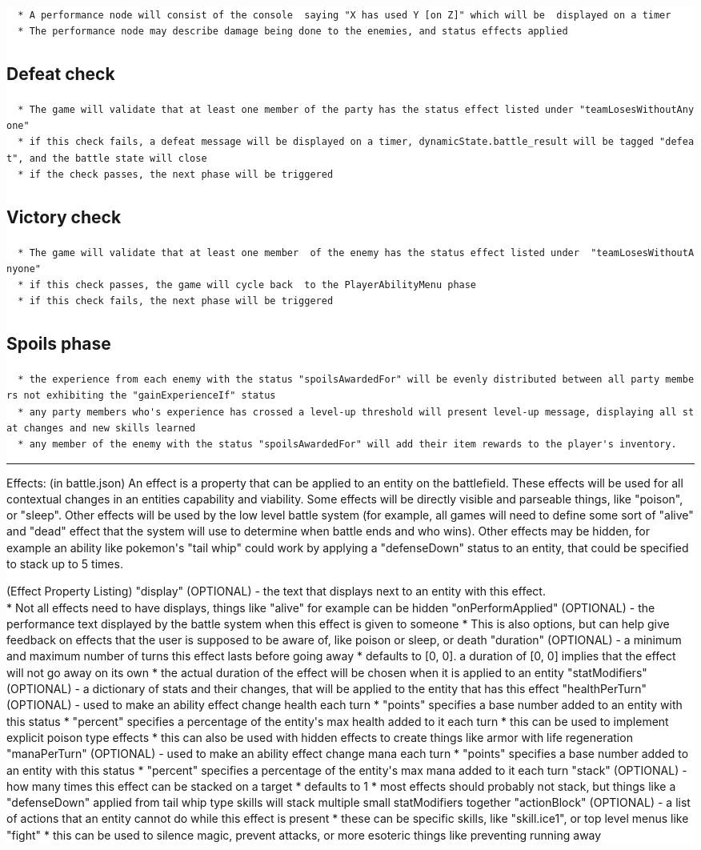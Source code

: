       * A performance node will consist of the console  saying "X has used Y [on Z]" which will be  displayed on a timer
      * The performance node may describe damage being done to the enemies, and status effects applied
   ## Defeat check
      * The game will validate that at least one member of the party has the status effect listed under "teamLosesWithoutAnyone"
      * if this check fails, a defeat message will be displayed on a timer, dynamicState.battle_result will be tagged "defeat", and the battle state will close
      * if the check passes, the next phase will be triggered
   ## Victory check
      * The game will validate that at least one member  of the enemy has the status effect listed under  "teamLosesWithoutAnyone"
      * if this check passes, the game will cycle back  to the PlayerAbilityMenu phase
      * if this check fails, the next phase will be triggered
   ## Spoils phase 
      * the experience from each enemy with the status "spoilsAwardedFor" will be evenly distributed between all party members not exhibiting the "gainExperienceIf" status
      * any party members who's experience has crossed a level-up threshold will present level-up message, displaying all stat changes and new skills learned
      * any member of the enemy with the status "spoilsAwardedFor" will add their item rewards to the player's inventory.

---------------------------------------------------

Effects: (in battle.json)
  An effect is a property that can be applied to an entity on the battlefield.  These effects will be used for all contextual changes in an entities capability and viability.  Some effects will be directly visible and parseable things, like "poison", or "sleep".  Other effects will be used by the low level battle system (for example, all games will need to define some sort of "alive" and "dead" effect that the system will use to determine when battle ends and who wins).  Other effects may be hidden, for example an ability like pokemon's "tail whip" could work by applying a "defenseDown" status to an entity, that could be specified to stack up to 5 times.

(Effect Property Listing)
  "display" (OPTIONAL) - the text that displays next to an entity with this effect.  
    * Not all effects need to have displays, things like "alive" for example can be hidden
  "onPerformApplied" (OPTIONAL) - the performance text displayed by the battle system when this effect is given to someone
    * This is also options, but can help give feedback on effects that the user is supposed to be aware of, like poison or sleep, or death
  "duration" (OPTIONAL) - a minimum and maximum number of turns this effect lasts before going away
    * defaults to [0, 0]. a duration of [0, 0] implies that the effect will not go away on its own 
    * the actual duration of the effect will be chosen when it is applied to an entity
  "statModifiers" (OPTIONAL) - a dictionary of stats and their changes, that will be applied to the entity that has this effect
  "healthPerTurn" (OPTIONAL) - used to make an ability effect change health each turn
    * "points" specifies a base number added to an entity with this status
    * "percent" specifies a percentage of the entity's max health added to it each turn
    * this can be used to implement explicit poison type effects
    * this can also be used with hidden effects to create things like armor with life regeneration
  "manaPerTurn" (OPTIONAL) - used to make an ability effect change mana each turn
    * "points" specifies a base number added to an entity with this status
    * "percent" specifies a percentage of the entity's max mana added to it each turn
  "stack" (OPTIONAL) - how many times this effect can be stacked on a target
    * defaults to 1
    * most effects should probably not stack, but things like a "defenseDown" applied from tail whip type skills will stack multiple small statModifiers together
  "actionBlock" (OPTIONAL) - a list of actions that an entity cannot do while this effect is present
    * these can be specific skills, like "skill.ice1", or top level menus like "fight"
    * this can be used to silence magic, prevent attacks, or more esoteric things like preventing running away